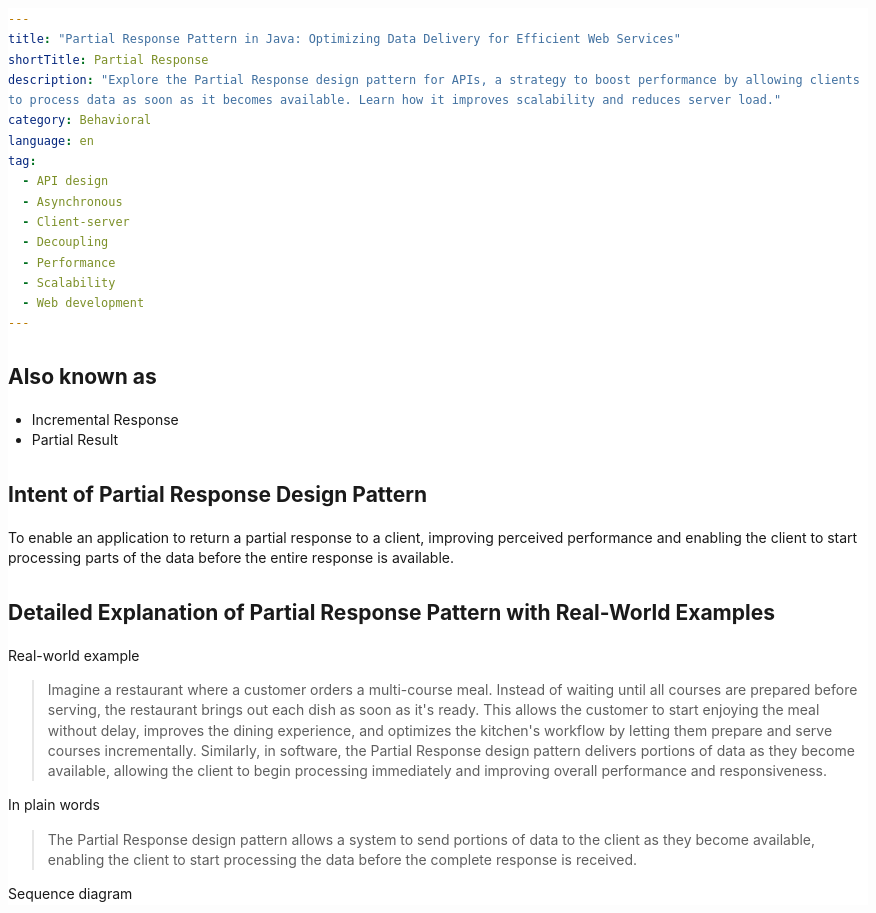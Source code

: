 ```yaml
---
title: "Partial Response Pattern in Java: Optimizing Data Delivery for Efficient Web Services"
shortTitle: Partial Response
description: "Explore the Partial Response design pattern for APIs, a strategy to boost performance by allowing clients to process data as soon as it becomes available. Learn how it improves scalability and reduces server load."
category: Behavioral
language: en
tag:
  - API design
  - Asynchronous
  - Client-server
  - Decoupling
  - Performance
  - Scalability
  - Web development
---
```


## Also known as

* Incremental Response
* Partial Result

## Intent of Partial Response Design Pattern

To enable an application to return a partial response to a client, improving perceived performance and enabling the client to start processing parts of the data before the entire response is available.

## Detailed Explanation of Partial Response Pattern with Real-World Examples

Real-world example

> Imagine a restaurant where a customer orders a multi-course meal. Instead of waiting until all courses are prepared before serving, the restaurant brings out each dish as soon as it's ready. This allows the customer to start enjoying the meal without delay, improves the dining experience, and optimizes the kitchen's workflow by letting them prepare and serve courses incrementally. Similarly, in software, the Partial Response design pattern delivers portions of data as they become available, allowing the client to begin processing immediately and improving overall performance and responsiveness.

In plain words

> The Partial Response design pattern allows a system to send portions of data to the client as they become available, enabling the client to start processing the data before the complete response is received.

Sequence diagram
